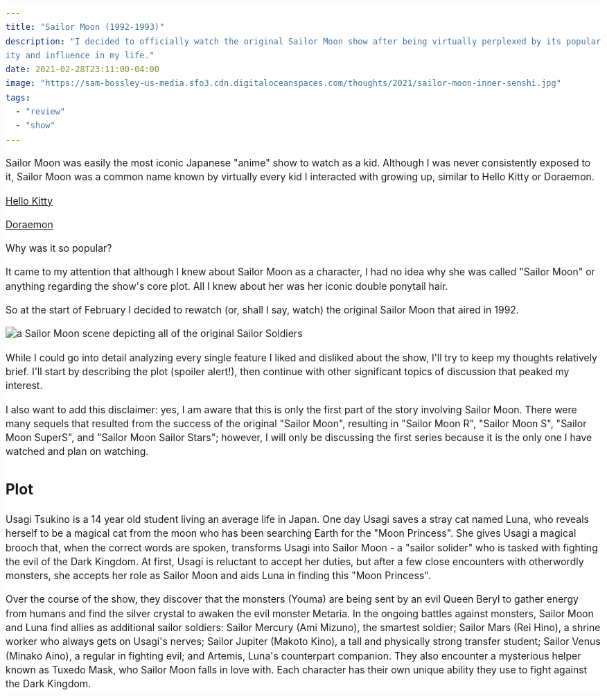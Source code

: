 ```yaml
---
title: "Sailor Moon (1992-1993)"
description: "I decided to officially watch the original Sailor Moon show after being virtually perplexed by its popularity and influence in my life."
date: 2021-02-28T23:11:00-04:00
image: "https://sam-bossley-us-media.sfo3.cdn.digitaloceanspaces.com/thoughts/2021/sailor-moon-inner-senshi.jpg"
tags:
  - "review"
  - "show"
---
```


Sailor Moon was easily the most iconic Japanese "anime" show to watch as a kid. Although I was never consistently exposed to it, Sailor Moon was a common name known by virtually every kid I interacted with growing up, similar to Hello Kitty or Doraemon.

[Hello Kitty](https://en.wikipedia.org/wiki/Hello_Kitty)

[Doraemon](https://en.wikipedia.org/wiki/Doraemon)

Why was it so popular?

It came to my attention that although I knew about Sailor Moon as a character, I had no idea why she was called "Sailor Moon" or anything regarding the show's core plot. All I knew about her was her iconic double ponytail hair.

So at the start of February I decided to rewatch (or, shall I say, watch) the original Sailor Moon that aired in 1992.

![a Sailor Moon scene depicting all of the original Sailor Soldiers](https://sam-bossley-us-media.sfo3.cdn.digitaloceanspaces.com/thoughts/2021/sailor-moon-inner-senshi.jpg)

While I could go into detail analyzing every single feature I liked and disliked about the show, I'll try to keep my thoughts relatively brief. I'll start by describing the plot (spoiler alert!), then continue with other significant topics of discussion that peaked my interest.

I also want to add this disclaimer: yes, I am aware that this is only the first part of the story involving Sailor Moon. There were many sequels that resulted from the success of the original "Sailor Moon", resulting in "Sailor Moon R", "Sailor Moon S", "Sailor Moon SuperS", and "Sailor Moon Sailor Stars"; however, I will only be discussing the first series because it is the only one I have watched and plan on watching.

## Plot

Usagi Tsukino is a 14 year old student living an average life in Japan. One day Usagi saves a stray cat named Luna, who reveals herself to be a magical cat from the moon who has been searching Earth for the "Moon Princess". She gives Usagi a magical brooch that, when the correct words are spoken, transforms Usagi into Sailor Moon - a "sailor solider" who is tasked with fighting the evil of the Dark Kingdom. At first, Usagi is reluctant to accept her duties, but after a few close encounters with otherwordly monsters, she accepts her role as Sailor Moon and aids Luna in finding this "Moon Princess".

Over the course of the show, they discover that the monsters (Youma) are being sent by an evil Queen Beryl to gather energy from humans and find the silver crystal to awaken the evil monster Metaria. In the ongoing battles against monsters, Sailor Moon and Luna find allies as additional sailor soldiers: Sailor Mercury (Ami Mizuno), the smartest soldier; Sailor Mars (Rei Hino), a shrine worker who always gets on Usagi's nerves; Sailor Jupiter (Makoto Kino), a tall and physically strong transfer student; Sailor Venus (Minako Aino), a regular in fighting evil; and Artemis, Luna's counterpart companion. They also encounter a mysterious helper known as Tuxedo Mask, who Sailor Moon falls in love with. Each character has their own unique ability they use to fight against the Dark Kingdom.
